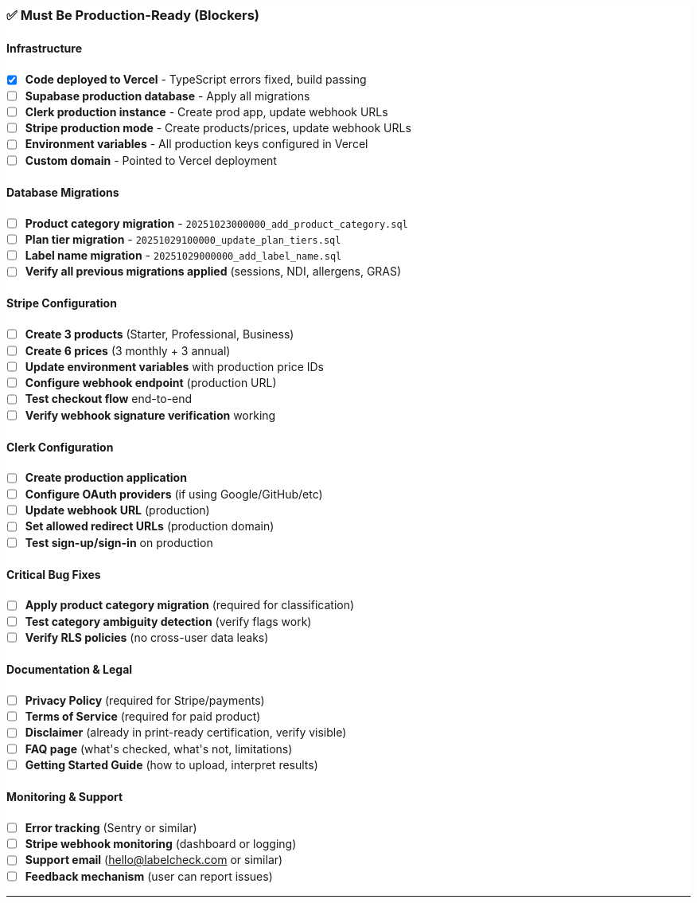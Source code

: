 ### ✅ Must Be Production-Ready (Blockers)

#### Infrastructure
- [x] **Code deployed to Vercel** - TypeScript errors fixed, build passing
- [ ] **Supabase production database** - Apply all migrations
- [ ] **Clerk production instance** - Create prod app, update webhook URLs
- [ ] **Stripe production mode** - Create products/prices, update webhook URLs
- [ ] **Environment variables** - All production keys configured in Vercel
- [ ] **Custom domain** - Pointed to Vercel deployment

#### Database Migrations
- [ ] **Product category migration** - `20251023000000_add_product_category.sql`
- [ ] **Plan tier migration** - `20251029100000_update_plan_tiers.sql`
- [ ] **Label name migration** - `20251029000000_add_label_name.sql`
- [ ] **Verify all previous migrations applied** (sessions, NDI, allergens, GRAS)

#### Stripe Configuration
- [ ] **Create 3 products** (Starter, Professional, Business)
- [ ] **Create 6 prices** (3 monthly + 3 annual)
- [ ] **Update environment variables** with production price IDs
- [ ] **Configure webhook endpoint** (production URL)
- [ ] **Test checkout flow** end-to-end
- [ ] **Verify webhook signature verification** working

#### Clerk Configuration
- [ ] **Create production application**
- [ ] **Configure OAuth providers** (if using Google/GitHub/etc)
- [ ] **Update webhook URL** (production)
- [ ] **Set allowed redirect URLs** (production domain)
- [ ] **Test sign-up/sign-in** on production

#### Critical Bug Fixes
- [ ] **Apply product category migration** (required for classification)
- [ ] **Test category ambiguity detection** (verify flags work)
- [ ] **Verify RLS policies** (no cross-user data leaks)

#### Documentation & Legal
- [ ] **Privacy Policy** (required for Stripe/payments)
- [ ] **Terms of Service** (required for paid product)
- [ ] **Disclaimer** (already in print-ready certification, verify visible)
- [ ] **FAQ page** (what's checked, what's not, limitations)
- [ ] **Getting Started Guide** (how to upload, interpret results)

#### Monitoring & Support
- [ ] **Error tracking** (Sentry or similar)
- [ ] **Stripe webhook monitoring** (dashboard or logging)
- [ ] **Support email** (hello@labelcheck.com or similar)
- [ ] **Feedback mechanism** (user can report issues)

---
